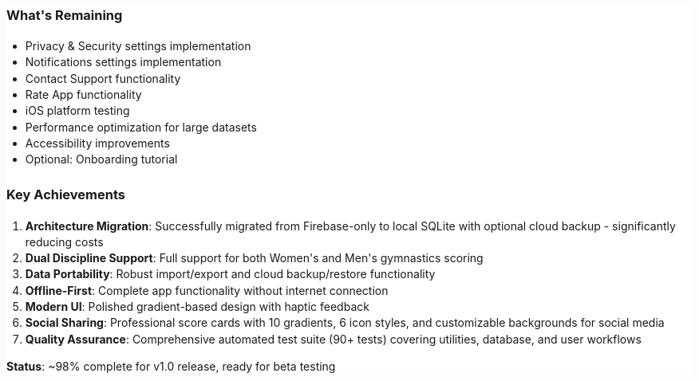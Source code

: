 ### What's Remaining
- Privacy & Security settings implementation
- Notifications settings implementation
- Contact Support functionality
- Rate App functionality
- iOS platform testing
- Performance optimization for large datasets
- Accessibility improvements
- Optional: Onboarding tutorial

### Key Achievements
1. **Architecture Migration**: Successfully migrated from Firebase-only to local SQLite with optional cloud backup - significantly reducing costs
2. **Dual Discipline Support**: Full support for both Women's and Men's gymnastics scoring
3. **Data Portability**: Robust import/export and cloud backup/restore functionality
4. **Offline-First**: Complete app functionality without internet connection
5. **Modern UI**: Polished gradient-based design with haptic feedback
6. **Social Sharing**: Professional score cards with 10 gradients, 6 icon styles, and customizable backgrounds for social media
7. **Quality Assurance**: Comprehensive automated test suite (90+ tests) covering utilities, database, and user workflows

**Status**: ~98% complete for v1.0 release, ready for beta testing
